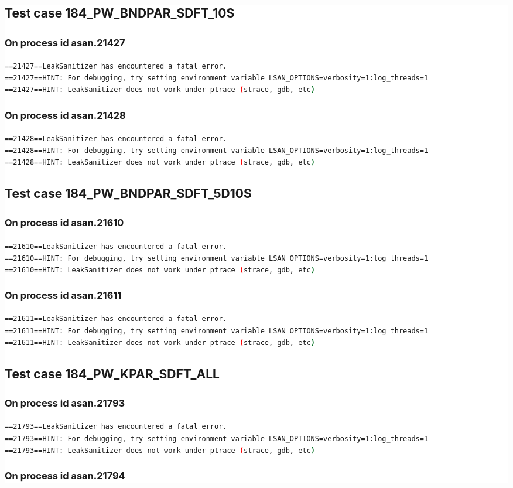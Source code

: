 ## Test case 184_PW_BNDPAR_SDFT_10S

### On process id asan.21427

```bash
==21427==LeakSanitizer has encountered a fatal error.
==21427==HINT: For debugging, try setting environment variable LSAN_OPTIONS=verbosity=1:log_threads=1
==21427==HINT: LeakSanitizer does not work under ptrace (strace, gdb, etc)
```

### On process id asan.21428

```bash
==21428==LeakSanitizer has encountered a fatal error.
==21428==HINT: For debugging, try setting environment variable LSAN_OPTIONS=verbosity=1:log_threads=1
==21428==HINT: LeakSanitizer does not work under ptrace (strace, gdb, etc)
```

## Test case 184_PW_BNDPAR_SDFT_5D10S

### On process id asan.21610

```bash
==21610==LeakSanitizer has encountered a fatal error.
==21610==HINT: For debugging, try setting environment variable LSAN_OPTIONS=verbosity=1:log_threads=1
==21610==HINT: LeakSanitizer does not work under ptrace (strace, gdb, etc)
```

### On process id asan.21611

```bash
==21611==LeakSanitizer has encountered a fatal error.
==21611==HINT: For debugging, try setting environment variable LSAN_OPTIONS=verbosity=1:log_threads=1
==21611==HINT: LeakSanitizer does not work under ptrace (strace, gdb, etc)
```

## Test case 184_PW_KPAR_SDFT_ALL

### On process id asan.21793

```bash
==21793==LeakSanitizer has encountered a fatal error.
==21793==HINT: For debugging, try setting environment variable LSAN_OPTIONS=verbosity=1:log_threads=1
==21793==HINT: LeakSanitizer does not work under ptrace (strace, gdb, etc)
```

### On process id asan.21794
